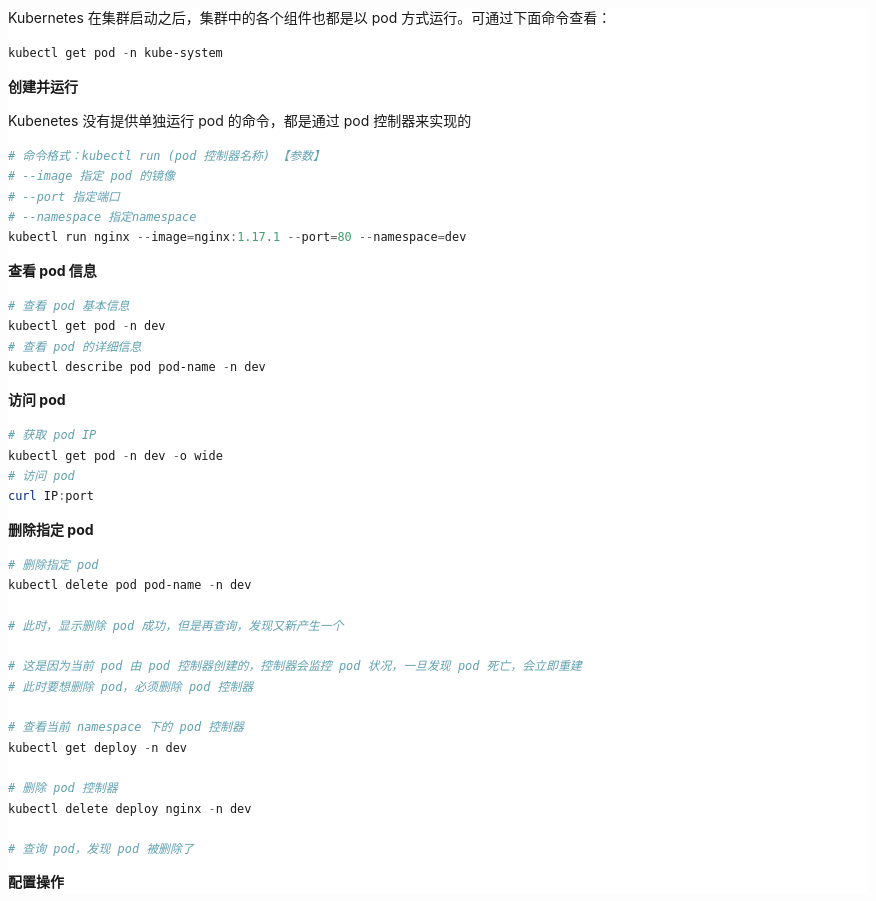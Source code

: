 Kubernetes 在集群启动之后，集群中的各个组件也都是以 pod 方式运行。可通过下面命令查看：

```powershell
kubectl get pod -n kube-system
```

**创建并运行**

Kubenetes 没有提供单独运行 pod 的命令，都是通过 pod 控制器来实现的

```powershell
# 命令格式：kubectl run (pod 控制器名称) 【参数】
# --image 指定 pod 的镜像
# --port 指定端口
# --namespace 指定namespace
kubectl run nginx --image=nginx:1.17.1 --port=80 --namespace=dev
```

**查看 pod 信息**

```powershell
# 查看 pod 基本信息
kubectl get pod -n dev
# 查看 pod 的详细信息
kubectl describe pod pod-name -n dev
```

**访问 pod**

```powershell
# 获取 pod IP
kubectl get pod -n dev -o wide
# 访问 pod
curl IP:port
```

**删除指定 pod**

```powershell
# 删除指定 pod
kubectl delete pod pod-name -n dev

# 此时，显示删除 pod 成功，但是再查询，发现又新产生一个

# 这是因为当前 pod 由 pod 控制器创建的，控制器会监控 pod 状况，一旦发现 pod 死亡，会立即重建
# 此时要想删除 pod，必须删除 pod 控制器

# 查看当前 namespace 下的 pod 控制器
kubectl get deploy -n dev

# 删除 pod 控制器
kubectl delete deploy nginx -n dev

# 查询 pod，发现 pod 被删除了
```

**配置操作**

